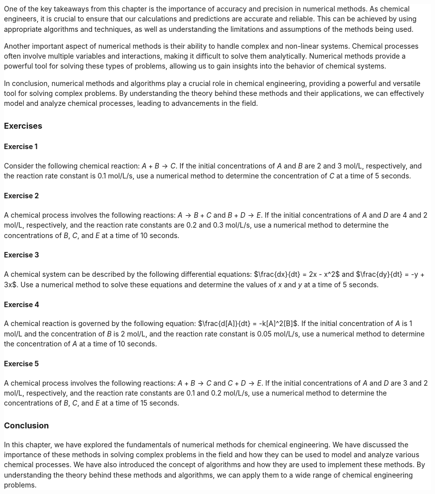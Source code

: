 One of the key takeaways from this chapter is the importance of accuracy and precision in numerical methods. As chemical engineers, it is crucial to ensure that our calculations and predictions are accurate and reliable. This can be achieved by using appropriate algorithms and techniques, as well as understanding the limitations and assumptions of the methods being used.

Another important aspect of numerical methods is their ability to handle complex and non-linear systems. Chemical processes often involve multiple variables and interactions, making it difficult to solve them analytically. Numerical methods provide a powerful tool for solving these types of problems, allowing us to gain insights into the behavior of chemical systems.

In conclusion, numerical methods and algorithms play a crucial role in chemical engineering, providing a powerful and versatile tool for solving complex problems. By understanding the theory behind these methods and their applications, we can effectively model and analyze chemical processes, leading to advancements in the field.

### Exercises
#### Exercise 1
Consider the following chemical reaction: $A + B \rightarrow C$. If the initial concentrations of $A$ and $B$ are 2 and 3 mol/L, respectively, and the reaction rate constant is 0.1 mol/L/s, use a numerical method to determine the concentration of $C$ at a time of 5 seconds.

#### Exercise 2
A chemical process involves the following reactions: $A \rightarrow B + C$ and $B + D \rightarrow E$. If the initial concentrations of $A$ and $D$ are 4 and 2 mol/L, respectively, and the reaction rate constants are 0.2 and 0.3 mol/L/s, use a numerical method to determine the concentrations of $B$, $C$, and $E$ at a time of 10 seconds.

#### Exercise 3
A chemical system can be described by the following differential equations: $\frac{dx}{dt} = 2x - x^2$ and $\frac{dy}{dt} = -y + 3x$. Use a numerical method to solve these equations and determine the values of $x$ and $y$ at a time of 5 seconds.

#### Exercise 4
A chemical reaction is governed by the following equation: $\frac{d[A]}{dt} = -k[A]^2[B]$. If the initial concentration of $A$ is 1 mol/L and the concentration of $B$ is 2 mol/L, and the reaction rate constant is 0.05 mol/L/s, use a numerical method to determine the concentration of $A$ at a time of 10 seconds.

#### Exercise 5
A chemical process involves the following reactions: $A + B \rightarrow C$ and $C + D \rightarrow E$. If the initial concentrations of $A$ and $D$ are 3 and 2 mol/L, respectively, and the reaction rate constants are 0.1 and 0.2 mol/L/s, use a numerical method to determine the concentrations of $B$, $C$, and $E$ at a time of 15 seconds.


### Conclusion
In this chapter, we have explored the fundamentals of numerical methods for chemical engineering. We have discussed the importance of these methods in solving complex problems in the field and how they can be used to model and analyze various chemical processes. We have also introduced the concept of algorithms and how they are used to implement these methods. By understanding the theory behind these methods and algorithms, we can apply them to a wide range of chemical engineering problems.
